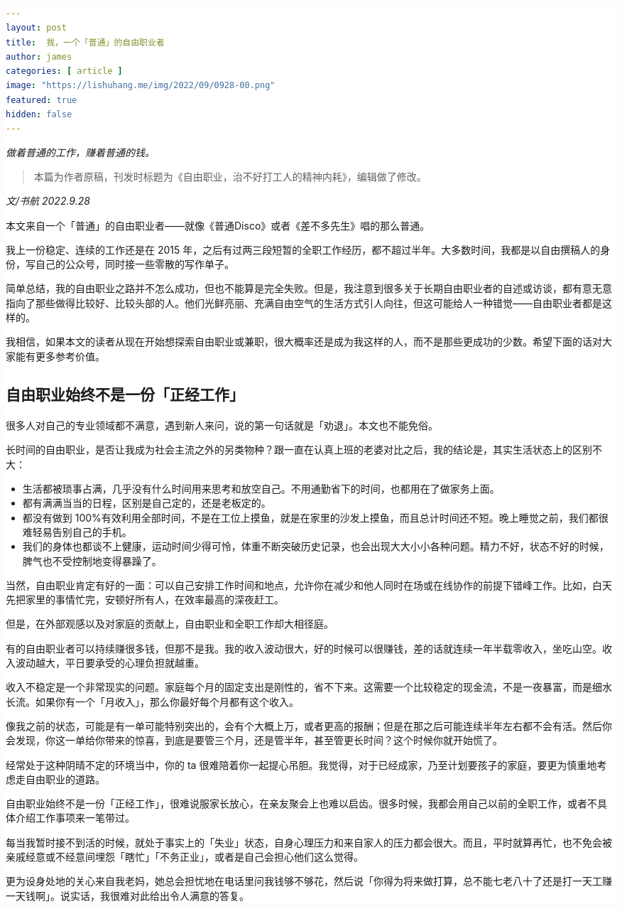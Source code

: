 ```yaml
---
layout: post
title:  我，一个「普通」的自由职业者
author: james
categories: [ article ]
image: "https://lishuhang.me/img/2022/09/0928-00.png"
featured: true
hidden: false
---
```




*做着普通的工作，赚着普通的钱。*

> 本篇为作者原稿，刊发时标题为《自由职业，治不好打工人的精神内耗》，编辑做了修改。



*文/书航 2022.9.28*

本文来自一个「普通」的自由职业者——就像《普通Disco》或者《差不多先生》唱的那么普通。

我上一份稳定、连续的工作还是在 2015 年，之后有过两三段短暂的全职工作经历，都不超过半年。大多数时间，我都是以自由撰稿人的身份，写自己的公众号，同时接一些零散的写作单子。

简单总结，我的自由职业之路并不怎么成功，但也不能算是完全失败。但是，我注意到很多关于长期自由职业者的自述或访谈，都有意无意指向了那些做得比较好、比较头部的人。他们光鲜亮丽、充满自由空气的生活方式引人向往，但这可能给人一种错觉——自由职业者都是这样的。

我相信，如果本文的读者从现在开始想探索自由职业或兼职，很大概率还是成为我这样的人，而不是那些更成功的少数。希望下面的话对大家能有更多参考价值。

## 自由职业始终不是一份「正经工作」

很多人对自己的专业领域都不满意，遇到新人来问，说的第一句话就是「劝退」。本文也不能免俗。

长时间的自由职业，是否让我成为社会主流之外的另类物种？跟一直在认真上班的老婆对比之后，我的结论是，其实生活状态上的区别不大：

- 生活都被琐事占满，几乎没有什么时间用来思考和放空自己。不用通勤省下的时间，也都用在了做家务上面。
- 都有满满当当的日程，区别是自己定的，还是老板定的。
- 都没有做到 100%有效利用全部时间，不是在工位上摸鱼，就是在家里的沙发上摸鱼，而且总计时间还不短。晚上睡觉之前，我们都很难轻易告别自己的手机。
- 我们的身体也都谈不上健康，运动时间少得可怜，体重不断突破历史记录，也会出现大大小小各种问题。精力不好，状态不好的时候，脾气也不受控制地变得暴躁了。

当然，自由职业肯定有好的一面：可以自己安排工作时间和地点，允许你在减少和他人同时在场或在线协作的前提下错峰工作。比如，白天先把家里的事情忙完，安顿好所有人，在效率最高的深夜赶工。

但是，在外部观感以及对家庭的贡献上，自由职业和全职工作却大相径庭。

有的自由职业者可以持续赚很多钱，但那不是我。我的收入波动很大，好的时候可以很赚钱，差的话就连续一年半载零收入，坐吃山空。收入波动越大，平日要承受的心理负担就越重。

收入不稳定是一个非常现实的问题。家庭每个月的固定支出是刚性的，省不下来。这需要一个比较稳定的现金流，不是一夜暴富，而是细水长流。如果你有一个「月收入」，那么你最好每个月都有这个收入。

像我之前的状态，可能是有一单可能特别突出的，会有个大概上万，或者更高的报酬；但是在那之后可能连续半年左右都不会有活。然后你会发现，你这一单给你带来的惊喜，到底是要管三个月，还是管半年，甚至管更长时间？这个时候你就开始慌了。

经常处于这种阴晴不定的环境当中，你的 ta 很难陪着你一起提心吊胆。我觉得，对于已经成家，乃至计划要孩子的家庭，要更为慎重地考虑走自由职业的道路。

自由职业始终不是一份「正经工作」，很难说服家长放心，在亲友聚会上也难以启齿。很多时候，我都会用自己以前的全职工作，或者不具体介绍工作事项来一笔带过。

每当我暂时接不到活的时候，就处于事实上的「失业」状态，自身心理压力和来自家人的压力都会很大。而且，平时就算再忙，也不免会被亲戚经意或不经意间埋怨「瞎忙」「不务正业」，或者是自己会担心他们这么觉得。

更为设身处地的关心来自我老妈，她总会担忧地在电话里问我钱够不够花，然后说「你得为将来做打算，总不能七老八十了还是打一天工赚一天钱啊」。说实话，我很难对此给出令人满意的答复。

